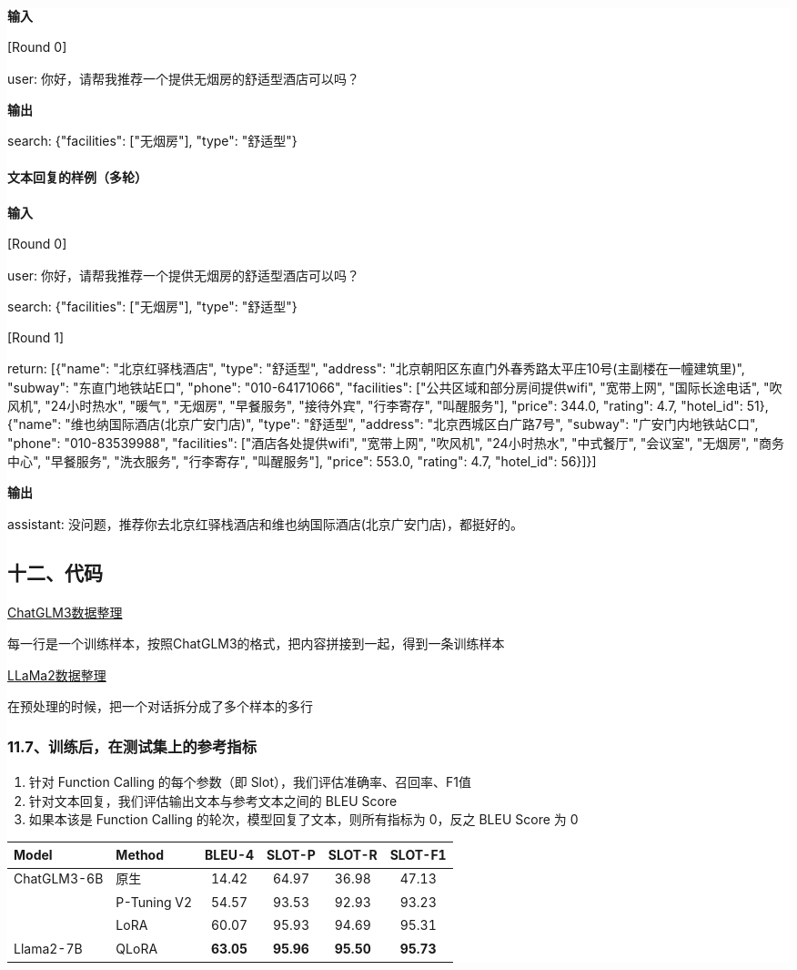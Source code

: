 **输入**

\[Round 0\]

user:  你好，请帮我推荐一个提供无烟房的舒适型酒店可以吗？

**输出**

search: {\"facilities\": \[\"无烟房\"\], \"type\": \"舒适型\"}

#### **文本回复的样例（多轮）**

**输入**

\[Round 0\]

user: 你好，请帮我推荐一个提供无烟房的舒适型酒店可以吗？

search: {\"facilities\": \[\"无烟房\"\], \"type\": \"舒适型\"}

\[Round 1\]

return: \[{\"name\": \"北京红驿栈酒店\", \"type\": \"舒适型\", \"address\": \"北京朝阳区东直门外春秀路太平庄10号(主副楼在一幢建筑里)\", \"subway\": \"东直门地铁站E口\", \"phone\": \"010-64171066\", \"facilities\": \[\"公共区域和部分房间提供wifi\", \"宽带上网\", \"国际长途电话\", \"吹风机\", \"24小时热水\", \"暖气\", \"无烟房\", \"早餐服务\", \"接待外宾\", \"行李寄存\", \"叫醒服务\"\], \"price\": 344.0, \"rating\": 4.7, \"hotel_id\": 51}, {\"name\": \"维也纳国际酒店(北京广安门店)\", \"type\": \"舒适型\", \"address\": \"北京西城区白广路7号\", \"subway\": \"广安门内地铁站C口\", \"phone\": \"010-83539988\", \"facilities\": \[\"酒店各处提供wifi\", \"宽带上网\", \"吹风机\", \"24小时热水\", \"中式餐厅\", \"会议室\", \"无烟房\", \"商务中心\", \"早餐服务\", \"洗衣服务\", \"行李寄存\", \"叫醒服务\"\], \"price\": 553.0, \"rating\": 4.7, \"hotel_id\": 56}\]}\]

**输出**

assistant: 没问题，推荐你去北京红驿栈酒店和维也纳国际酒店(北京广安门店)，都挺好的。

## 十二、代码

[ChatGLM3数据整理](fine-tuning-lab-3/data/dev.chatglm3.jsonl)

每一行是一个训练样本，按照ChatGLM3的格式，把内容拼接到一起，得到一条训练样本

[LLaMa2数据整理](fine-tuning-lab-3/data/dev.llama2.jsonl)

在预处理的时候，把一个对话拆分成了多个样本的多行

### 11.7、训练后，在测试集上的参考指标

1. 针对 Function Calling 的每个参数（即 Slot），我们评估准确率、召回率、F1值
2. 针对文本回复，我们评估输出文本与参考文本之间的 BLEU Score
3. 如果本该是 Function Calling 的轮次，模型回复了文本，则所有指标为 0，反之 BLEU Score 为 0

| Model       | Method      | BLEU-4 | SLOT-P | SLOT-R | SLOT-F1 |
| :---------- | :---------- | :----: | :-----: | :-----: | :-----: |
| ChatGLM3-6B | 原生 | 14.42 |  64.97 | 36.98 |  47.13  |
|  | P-Tuning V2 | 54.57 |  93.53 |  92.93  |  93.23  |
|             | LoRA        | 60.07  |  95.93  |  94.69  |  95.31  |
| Llama2-7B | QLoRA | **63.05** | **95.96** |  **95.50**  |  **95.73**  |
